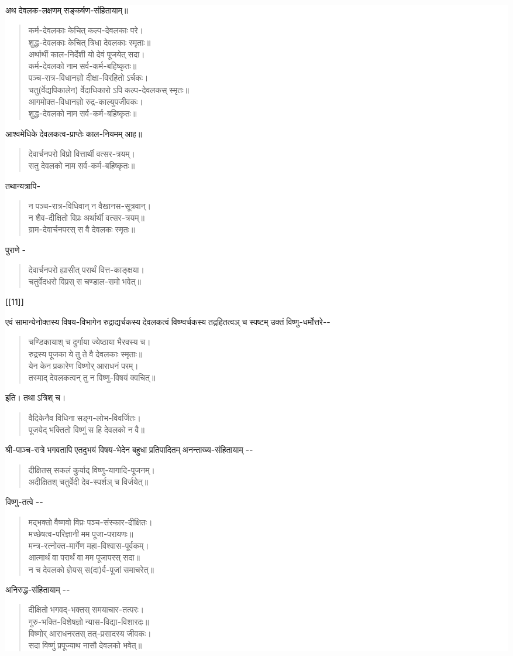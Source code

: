 अथ देवलक-लक्षणम्
सङ्कर्षण-संहितायाम्॥ 

> कर्म-देवलकाः केचित् कल्प-देवलकाः परे।  
शुद्ध-देवलकाः केचित् त्रिधा देवलकाः स्मृताः॥  
अर्थार्थी काल-निर्देशी यो देवं पूजयेत् सदा।  
कर्म-देवलको नाम सर्व-कर्म-बहिष्कृतः॥  
पञ्च-रात्र-विधानज्ञो दीक्षा-विरहितो ऽर्चकः।  
चतु(र्वेद्यपिकालेन) र्वेदाधिकारो ऽपि कल्प-देवलकस् स्मृतः॥  
आगमोक्त-विधानज्ञो रुद्र-काल्युपजीवकः।  
शुद्ध-देवलको नाम सर्व-कर्म-बहिष्कृतः॥ 

आश्वमेधिके देवलकत्व-प्राप्तेः काल-नियमम् आह॥ 

> देवार्चनपरो विप्रो वित्तार्थी वत्सर-त्रयम्।  
सतु देवलको नाम सर्व-कर्म-बहिष्कृतः॥ 

तथान्यत्रापि- 

> न पञ्च-रात्र-विधिवान् न वैखानस-सूत्रवान्।  
न शैव-दीक्षितो विप्रः अर्थार्थी वत्सर-त्रयम्॥  
ग्राम-देवार्चनपरस् स वै देवलकः स्मृतः॥ 

पुराणे - 

> देवार्चनपरो ह्यासीत् परार्थं वित्त-काङ्क्षया।  
चतुर्वेदधरो विप्रस् स चण्डाल-समो भवेत्॥ 

[[11]]

एवं सामान्येनोक्तस्य विषय-विभागेन रुद्राद्यर्चकस्य देवलकत्वं विष्ण्वर्चकस्य तद्रहितत्वञ् च स्पष्टम् उक्तं विष्णु-धर्मोत्तरे-- 

> चण्डिकायाश् च दुर्गाया ज्येष्ठाया भैरवस्य च।  
रुद्रस्य पूजका ये तु ते वै देवलकाः स्मृताः॥  
येन केन प्रकारेण विष्णोर् आराधनं परम्।  
तस्माद् देवलकत्वन् तु न विष्णु-विषयं क्वचित्॥ 

इति। तथा ऽत्रिश् च। 

> वैदिकेनैव विधिना सङ्ग-लोभ-विवर्जितः।  
पूजयेद् भक्तितो विष्णुं स हि देवलको न वै॥  

श्री-पाञ्च-रात्रे भगवतापि एतदुभयं विषय-भेदेन बहुधा प्रतिपादितम् अनन्ताख्य-संहितायाम् --

> दीक्षितस् सकलं कुर्याद् विष्णु-यागादि-पूजनम्।  
अदीक्षितश् चतुर्वेदी देव-स्पर्शञ् च विर्जयेत्॥ 

विष्णु-तत्वे -- 

> मद्भक्तो वैष्णवो विप्रः पञ्च-संस्कार-दीक्षितः।  
मच्छेषत्व-परिज्ञानी मम पूजा-परायणः॥  
मन्त्र-रत्नोक्त-मार्गेण महा-विश्वास-पूर्वकम्।  
आत्मार्थं वा परार्थं वा मम पूजापरस् सदा॥  
न च देवलको ज्ञेयस् स(दा)र्व-पूजां समाचरेत्॥ 

अनिरुद्ध-संहितायाम् -- 

> दीक्षितो भगवद्-भक्तस् समयाचार-तत्परः।  
गुरु-भक्ति-विशेषज्ञो न्यास-विद्या-विशारदः॥  
विष्णोर् आराधनरतस् तत्-प्रसादस्य जीवकः।  
सदा विष्णुं प्रपूज्याथ नासौ देवलको भवेत्॥ 
